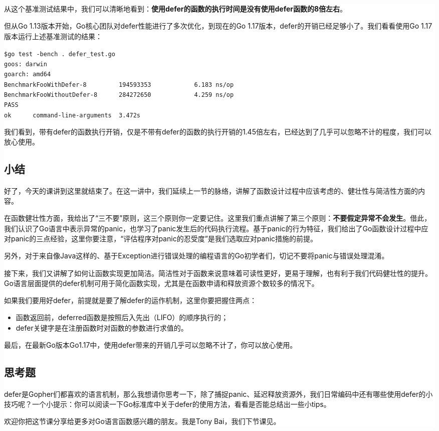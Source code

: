 从这个基准测试结果中，我们可以清晰地看到：**使用defer的函数的执行时间是没有使用defer函数的8倍左右**。

但从Go 1.13版本开始，Go核心团队对defer性能进行了多次优化，到现在的Go 1.17版本，defer的开销已经足够小了。我们看看使用Go 1.17版本运行上述基准测试的结果：

```plain
$go test -bench . defer_test.go
goos: darwin
goarch: amd64
BenchmarkFooWithDefer-8      	194593353	         6.183 ns/op
BenchmarkFooWithoutDefer-8   	284272650	         4.259 ns/op
PASS
ok  	command-line-arguments	3.472s
```

我们看到，带有defer的函数执行开销，仅是不带有defer的函数的执行开销的1.45倍左右，已经达到了几乎可以忽略不计的程度，我们可以放心使用。

## 小结

好了，今天的课讲到这里就结束了。在这一讲中，我们延续上一节的脉络，讲解了函数设计过程中应该考虑的、健壮性与简洁性方面的内容。

在函数健壮性方面，我给出了“三不要”原则，这三个原则你一定要记住。这里我们重点讲解了第三个原则：**不要假定异常不会发生**。借此，我们认识了Go语言中表示异常的panic，也学习了panic发生后的代码执行流程。基于panic的行为特征，我们给出了Go函数设计过程中应对panic的三点经验，这里你要注意，“评估程序对panic的忍受度”是我们选取应对panic措施的前提。

另外，对于来自像Java这样的、基于Exception进行错误处理的编程语言的Go初学者们，切记不要将panic与错误处理混淆。

接下来，我们又讲解了如何让函数实现更加简洁。简洁性对于函数来说意味着可读性更好，更易于理解，也有利于我们代码健壮性的提升。Go语言层面提供的defer机制可用于简化函数实现，尤其是在函数申请和释放资源个数较多的情况下。

如果我们要用好defer，前提就是要了解defer的运作机制，这里你要把握住两点：

- 函数返回前，deferred函数是按照后入先出（LIFO）的顺序执行的；
- defer关键字是在注册函数时对函数的参数进行求值的。



最后，在最新Go版本Go1.17中，使用defer带来的开销几乎可以忽略不计了，你可以放心使用。

## 思考题

defer是Gopher们都喜欢的语言机制，那么我想请你思考一下，除了捕捉panic、延迟释放资源外，我们日常编码中还有哪些使用defer的小技巧呢？一个小提示：你可以阅读一下Go标准库中关于defer的使用方法，看看是否能总结出一些小tips。

欢迎你把这节课分享给更多对Go语言函数感兴趣的朋友。我是Tony Bai，我们下节课见。

